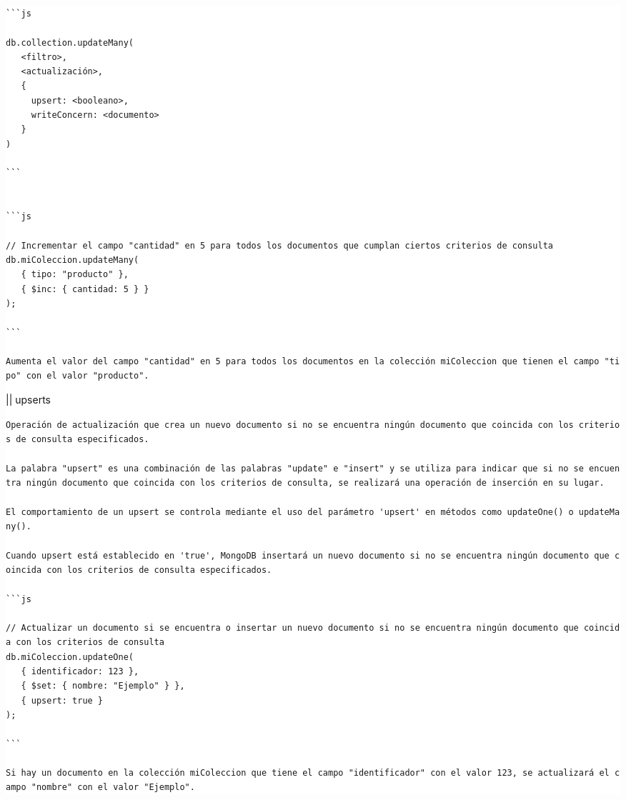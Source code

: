 	```js

	db.collection.updateMany(
	   <filtro>,
	   <actualización>,
	   {
	     upsert: <booleano>,
	     writeConcern: <documento>
	   }
	)

	```


	```js

	// Incrementar el campo "cantidad" en 5 para todos los documentos que cumplan ciertos criterios de consulta
	db.miColeccion.updateMany(
	   { tipo: "producto" },
	   { $inc: { cantidad: 5 } }
	);

	```

	Aumenta el valor del campo "cantidad" en 5 para todos los documentos en la colección miColeccion que tienen el campo "tipo" con el valor "producto".


	
|| upserts

	Operación de actualización que crea un nuevo documento si no se encuentra ningún documento que coincida con los criterios de consulta especificados. 

	La palabra "upsert" es una combinación de las palabras "update" e "insert" y se utiliza para indicar que si no se encuentra ningún documento que coincida con los criterios de consulta, se realizará una operación de inserción en su lugar.

	El comportamiento de un upsert se controla mediante el uso del parámetro 'upsert' en métodos como updateOne() o updateMany(). 

	Cuando upsert está establecido en 'true', MongoDB insertará un nuevo documento si no se encuentra ningún documento que coincida con los criterios de consulta especificados.

	```js

	// Actualizar un documento si se encuentra o insertar un nuevo documento si no se encuentra ningún documento que coincida con los criterios de consulta
	db.miColeccion.updateOne(
	   { identificador: 123 },
	   { $set: { nombre: "Ejemplo" } },
	   { upsert: true }
	);

	```

	Si hay un documento en la colección miColeccion que tiene el campo "identificador" con el valor 123, se actualizará el campo "nombre" con el valor "Ejemplo". 
